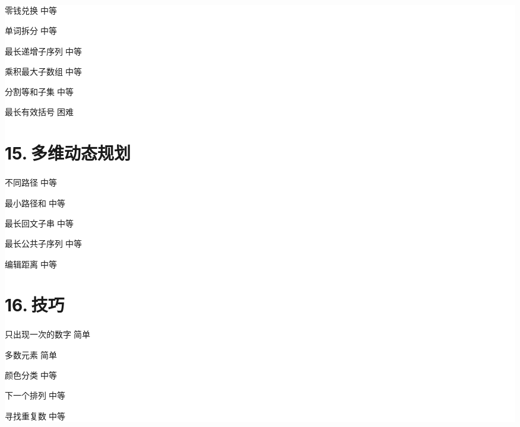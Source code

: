 零钱兑换
中等

单词拆分
中等

最长递增子序列
中等

乘积最大子数组
中等

分割等和子集
中等

最长有效括号
困难

# 15. 多维动态规划
不同路径
中等

最小路径和
中等

最长回文子串
中等

最长公共子序列
中等

编辑距离
中等

# 16. 技巧
只出现一次的数字
简单

多数元素
简单

颜色分类
中等

下一个排列
中等

寻找重复数
中等
